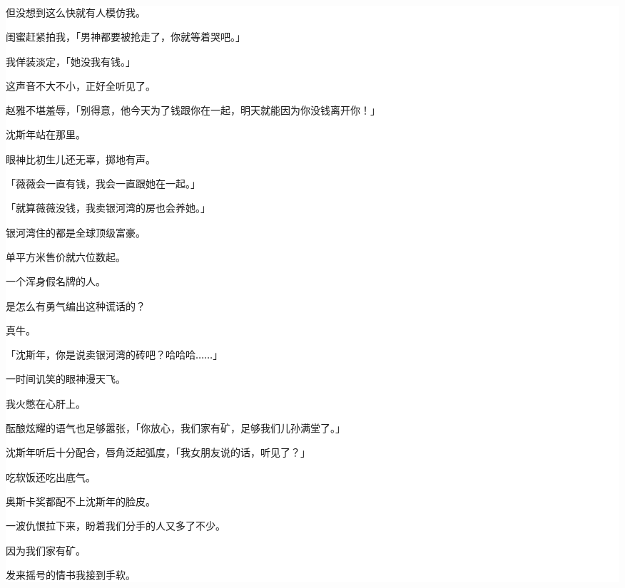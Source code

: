 
但没想到这么快就有人模仿我。


闺蜜赶紧拍我，「男神都要被抢走了，你就等着哭吧。」


我佯装淡定，「她没我有钱。」


这声音不大不小，正好全听见了。


赵雅不堪羞辱，「别得意，他今天为了钱跟你在一起，明天就能因为你没钱离开你！」


沈斯年站在那里。


眼神比初生儿还无辜，掷地有声。


「薇薇会一直有钱，我会一直跟她在一起。」


「就算薇薇没钱，我卖银河湾的房也会养她。」


银河湾住的都是全球顶级富豪。


单平方米售价就六位数起。


一个浑身假名牌的人。


是怎么有勇气编出这种谎话的？


真牛。


「沈斯年，你是说卖银河湾的砖吧？哈哈哈……」


一时间讥笑的眼神漫天飞。


我火憋在心肝上。


酝酿炫耀的语气也足够嚣张，「你放心，我们家有矿，足够我们儿孙满堂了。」


沈斯年听后十分配合，唇角泛起弧度，「我女朋友说的话，听见了？」


吃软饭还吃出底气。


奥斯卡奖都配不上沈斯年的脸皮。


一波仇恨拉下来，盼着我们分手的人又多了不少。


因为我们家有矿。


发来摇号的情书我接到手软。

